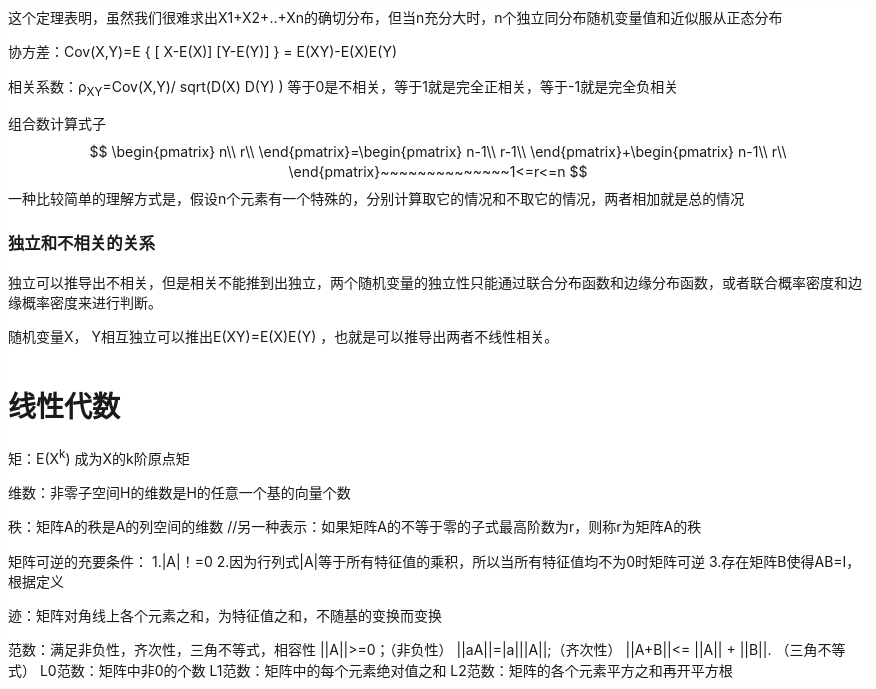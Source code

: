 这个定理表明，虽然我们很难求出X1+X2+..+Xn的确切分布，但当n充分大时，n个独立同分布随机变量值和近似服从正态分布

协方差：Cov(X,Y)=E { [ X-E(X)]  [Y-E(Y)] } = E(XY)-E(X)E(Y)

相关系数：ρ<sub>XY</sub>=Cov(X,Y)/ sqrt(D(X) D(Y) ) 	等于0是不相关，等于1就是完全正相关，等于-1就是完全负相关



组合数计算式子
$$
\begin{pmatrix}
n\\
r\\
\end{pmatrix}=\begin{pmatrix}
n-1\\
r-1\\
\end{pmatrix}+\begin{pmatrix}
n-1\\
r\\
\end{pmatrix}~~~~~~~~~~~~~~1<=r<=n
$$
一种比较简单的理解方式是，假设n个元素有一个特殊的，分别计算取它的情况和不取它的情况，两者相加就是总的情况



### 独立和不相关的关系

独立可以推导出不相关，但是相关不能推到出独立，两个随机变量的独立性只能通过联合分布函数和边缘分布函数，或者联合概率密度和边缘概率密度来进行判断。

随机变量X， Y相互独立可以推出E(XY)=E(X)E(Y) ，也就是可以推导出两者不线性相关。

# 线性代数

矩：E(X<sup>k</sup>)	成为X的k阶原点矩

维数：非零子空间H的维数是H的任意一个基的向量个数

秩：矩阵A的秩是A的列空间的维数
//另一种表示：如果矩阵A的不等于零的子式最高阶数为r，则称r为矩阵A的秩

矩阵可逆的充要条件：
1.|A|！=0
2.因为行列式|A|等于所有特征值的乘积，所以当所有特征值均不为0时矩阵可逆
3.存在矩阵B使得AB=I，根据定义

迹：矩阵对角线上各个元素之和，为特征值之和，不随基的变换而变换

范数：满足非负性，齐次性，三角不等式，相容性
||A||>=0；（非负性）
||aA||=|a|||A||;（齐次性）
||A+B||<= ||A|| + ||B||. （三角不等式）
L0范数：矩阵中非0的个数
L1范数：矩阵中的每个元素绝对值之和
L2范数：矩阵的各个元素平方之和再开平方根
